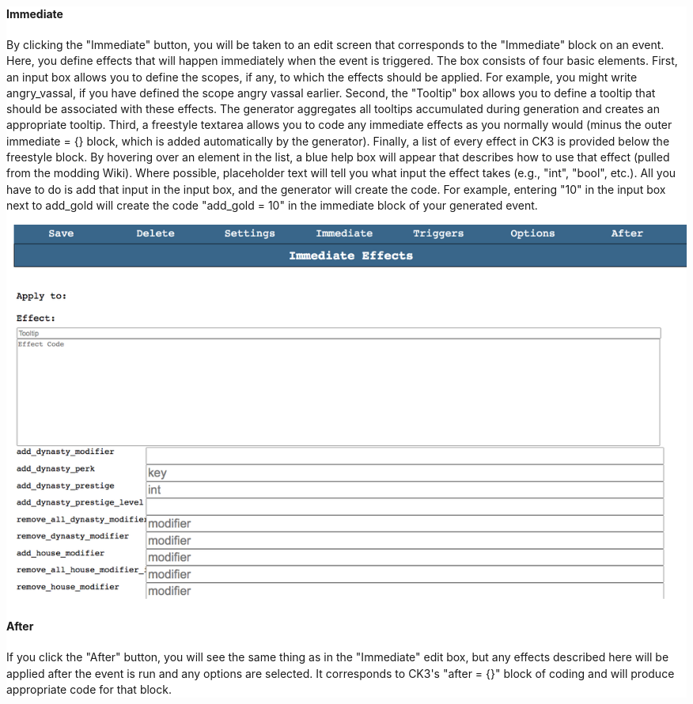 #### Immediate

By clicking the "Immediate" button, you will be taken to an edit screen that corresponds to the "Immediate" block on an event. Here, you define effects that will happen immediately when the event is triggered. The box consists of four basic elements. First, an input box allows you to define the scopes, if any, to which the effects should be applied. For example, you might write angry_vassal, if you have defined the scope angry vassal earlier. Second, the "Tooltip" box allows you to define a tooltip that should be associated with these effects. The generator aggregates all tooltips accumulated during generation and creates an appropriate tooltip. Third, a freestyle textarea allows you to code any immediate effects as you normally would (minus the outer immediate = {} block, which is added automatically by the generator). Finally, a list of every effect in CK3 is provided below the freestyle block. By hovering over an element in the list, a blue help box will appear that describes how to use that effect (pulled from the modding Wiki). Where possible, placeholder text will tell you what input the effect takes (e.g., "int", "bool", etc.). All you have to do is add that input in the input box, and the generator will create the code. For example, entering "10" in the input box next to add_gold will create the code "add_gold = 10" in the immediate block of your generated event.

![Immediate](https://github.com/ck3gemproject/ck3gemproject.github.io/blob/main/img/immediate.png?raw=true)

#### After

If you click the "After" button, you will see the same thing as in the "Immediate" edit box, but any effects described here will be applied after the event is run and any options are selected. It corresponds to CK3's "after = {}" block of coding and will produce appropriate code for that block.
